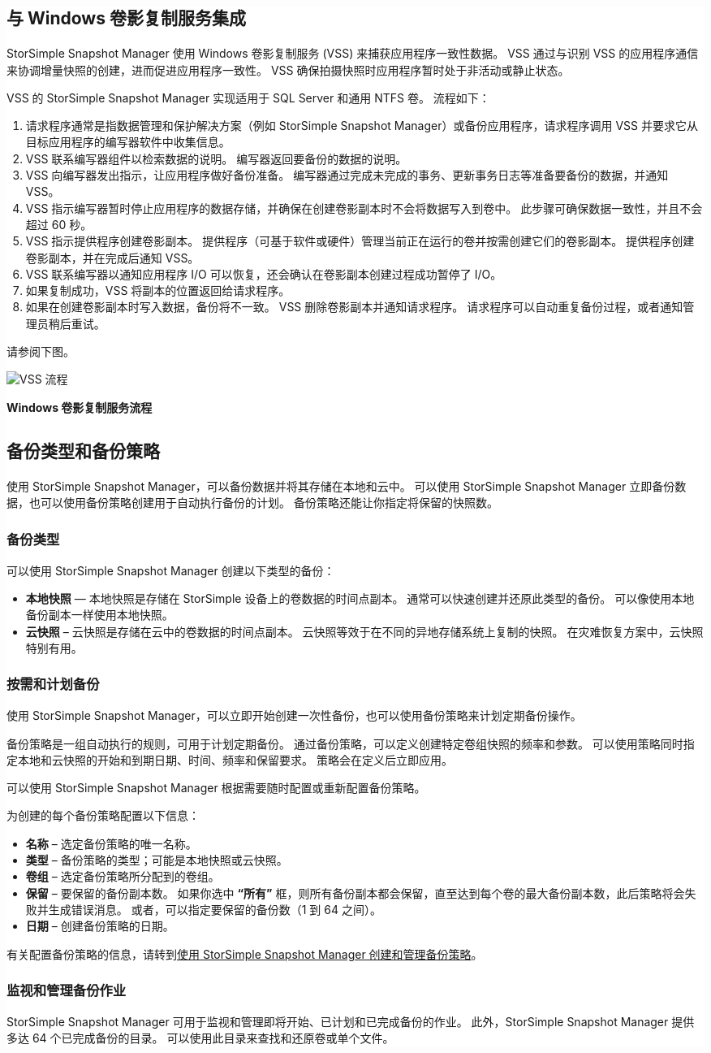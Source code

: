 ## <a name="integration-with-windows-volume-shadow-copy-service"></a>与 Windows 卷影复制服务集成
StorSimple Snapshot Manager 使用 Windows 卷影复制服务 (VSS) 来捕获应用程序一致性数据。 VSS 通过与识别 VSS 的应用程序通信来协调增量快照的创建，进而促进应用程序一致性。 VSS 确保拍摄快照时应用程序暂时处于非活动或静止状态。 

VSS 的 StorSimple Snapshot Manager 实现适用于 SQL Server 和通用 NTFS 卷。 流程如下： 

1. 请求程序通常是指数据管理和保护解决方案（例如 StorSimple Snapshot Manager）或备份应用程序，请求程序调用 VSS 并要求它从目标应用程序的编写器软件中收集信息。
2. VSS 联系编写器组件以检索数据的说明。 编写器返回要备份的数据的说明。 
3. VSS 向编写器发出指示，让应用程序做好备份准备。 编写器通过完成未完成的事务、更新事务日志等准备要备份的数据，并通知 VSS。
4. VSS 指示编写器暂时停止应用程序的数据存储，并确保在创建卷影副本时不会将数据写入到卷中。 此步骤可确保数据一致性，并且不会超过 60 秒。
5. VSS 指示提供程序创建卷影副本。 提供程序（可基于软件或硬件）管理当前正在运行的卷并按需创建它们的卷影副本。 提供程序创建卷影副本，并在完成后通知 VSS。
6. VSS 联系编写器以通知应用程序 I/O 可以恢复，还会确认在卷影副本创建过程成功暂停了 I/O。 
7. 如果复制成功，VSS 将副本的位置返回给请求程序。 
8. 如果在创建卷影副本时写入数据，备份将不一致。 VSS 删除卷影副本并通知请求程序。 请求程序可以自动重复备份过程，或者通知管理员稍后重试。

请参阅下图。

![VSS 流程](./media/storsimple-what-is-snapshot-manager/HCS_SSM_VSS_process.png)

**Windows 卷影复制服务流程** 

## <a name="backup-types-and-backup-policies"></a>备份类型和备份策略
使用 StorSimple Snapshot Manager，可以备份数据并将其存储在本地和云中。 可以使用 StorSimple Snapshot Manager 立即备份数据，也可以使用备份策略创建用于自动执行备份的计划。 备份策略还能让你指定将保留的快照数。 

### <a name="backup-types"></a>备份类型
可以使用 StorSimple Snapshot Manager 创建以下类型的备份：

* **本地快照** — 本地快照是存储在 StorSimple 设备上的卷数据的时间点副本。 通常可以快速创建并还原此类型的备份。 可以像使用本地备份副本一样使用本地快照。
* **云快照** – 云快照是存储在云中的卷数据的时间点副本。 云快照等效于在不同的异地存储系统上复制的快照。 在灾难恢复方案中，云快照特别有用。

### <a name="on-demand-and-scheduled-backups"></a>按需和计划备份
使用 StorSimple Snapshot Manager，可以立即开始创建一次性备份，也可以使用备份策略来计划定期备份操作。

备份策略是一组自动执行的规则，可用于计划定期备份。 通过备份策略，可以定义创建特定卷组快照的频率和参数。 可以使用策略同时指定本地和云快照的开始和到期日期、时间、频率和保留要求。 策略会在定义后立即应用。 

可以使用 StorSimple Snapshot Manager 根据需要随时配置或重新配置备份策略。 

为创建的每个备份策略配置以下信息：

* **名称** – 选定备份策略的唯一名称。
* **类型** – 备份策略的类型；可能是本地快照或云快照。
* **卷组** – 选定备份策略所分配到的卷组。
* **保留** – 要保留的备份副本数。 如果你选中 **“所有”** 框，则所有备份副本都会保留，直至达到每个卷的最大备份副本数，此后策略将会失败并生成错误消息。 或者，可以指定要保留的备份数（1 到 64 之间）。
* **日期** – 创建备份策略的日期。

有关配置备份策略的信息，请转到[使用 StorSimple Snapshot Manager 创建和管理备份策略](storsimple-snapshot-manager-manage-backup-policies.md)。

### <a name="backup-job-monitoring-and-management"></a>监视和管理备份作业
StorSimple Snapshot Manager 可用于监视和管理即将开始、已计划和已完成备份的作业。 此外，StorSimple Snapshot Manager 提供多达 64 个已完成备份的目录。 可以使用此目录来查找和还原卷或单个文件。 
